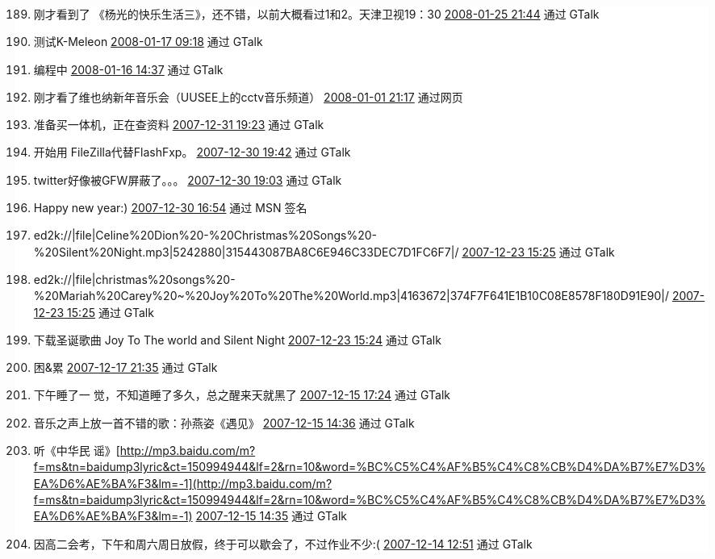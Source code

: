 	
  189. 刚才看到了 《杨光的快乐生活三》，还不错，以前大概看过1和2。天津卫视19：30 [2008-01-25 21:44](file:///E:/Downloads/fanfou/status_1.html#) 通过 GTalk

	
  190. 测试K-Meleon [2008-01-17 09:18](file:///E:/Downloads/fanfou/status_1.html#) 通过  GTalk

	
  191. 编程中  [2008-01-16 14:37](file:///E:/Downloads/fanfou/status_1.html#) 通过 GTalk

	
  192. 刚才看了维也纳新年音乐会（UUSEE上的cctv音乐频道）  [2008-01-01 21:17](file:///E:/Downloads/fanfou/status_1.html#) 通过网页

	
  193. 准备买一体机，正在查资料 [2007-12-31 19:23](file:///E:/Downloads/fanfou/status_1.html#) 通过  GTalk

	
  194. 开始用 FileZilla代替FlashFxp。 [2007-12-30 19:42](file:///E:/Downloads/fanfou/status_1.html#) 通过 GTalk

	
  195. twitter好像被GFW屏蔽了。。。 [2007-12-30 19:03](file:///E:/Downloads/fanfou/status_1.html#) 通过  GTalk

	
  196. Happy  new year:) [2007-12-30 16:54](file:///E:/Downloads/fanfou/status_1.html#) 通过 MSN 签名

	
  197. ed2k://|file|Celine%20Dion%20-%20Christmas%20Songs%20-%20Silent%20Night.mp3|5242880|315443087BA8C6E946C33DEC7D1FC6F7|/  [2007-12-23 15:25](file:///E:/Downloads/fanfou/status_1.html#) 通过 GTalk

	
  198. ed2k://|file|christmas%20songs%20-%20Mariah%20Carey%20~%20Joy%20To%20The%20World.mp3|4163672|374F7F641E1B10C08E8578F180D91E90|/  [2007-12-23 15:25](file:///E:/Downloads/fanfou/status_1.html#) 通过 GTalk

	
  199. 下载圣诞歌曲 Joy To The world and  Silent Night [2007-12-23 15:24](file:///E:/Downloads/fanfou/status_1.html#) 通过 GTalk

	
  200. 困&累 [2007-12-17 21:35](file:///E:/Downloads/fanfou/status_1.html#) 通过  GTalk

	
  201. 下午睡了一 觉，不知道睡了多久，总之醒来天就黑了 [2007-12-15 17:24](file:///E:/Downloads/fanfou/status_1.html#) 通过 GTalk

	
  202. 音乐之声上放一首不错的歌：孙燕姿《遇见》 [2007-12-15 14:36](file:///E:/Downloads/fanfou/status_1.html#) 通过  GTalk

	
  203. 听《中华民 谣》[http://mp3.baidu.com/m?f=ms&tn=baidump3lyric&ct=150994944&lf=2&rn=10&word=%BC%C5%C4%AF%B5%C4%C8%CB%D4%DA%B7%E7%D3%EA%D6%AE%BA%F3&lm=-1](http://mp3.baidu.com/m?f=ms&tn=baidump3lyric&ct=150994944&lf=2&rn=10&word=%BC%C5%C4%AF%B5%C4%C8%CB%D4%DA%B7%E7%D3%EA%D6%AE%BA%F3&lm=-1) [2007-12-15 14:35](file:///E:/Downloads/fanfou/status_1.html#) 通过 GTalk

	
  204. 因高二会考，下午和周六周日放假，终于可以歇会了，不过作业不少:(  [2007-12-14 12:51](file:///E:/Downloads/fanfou/status_1.html#) 通过 GTalk


